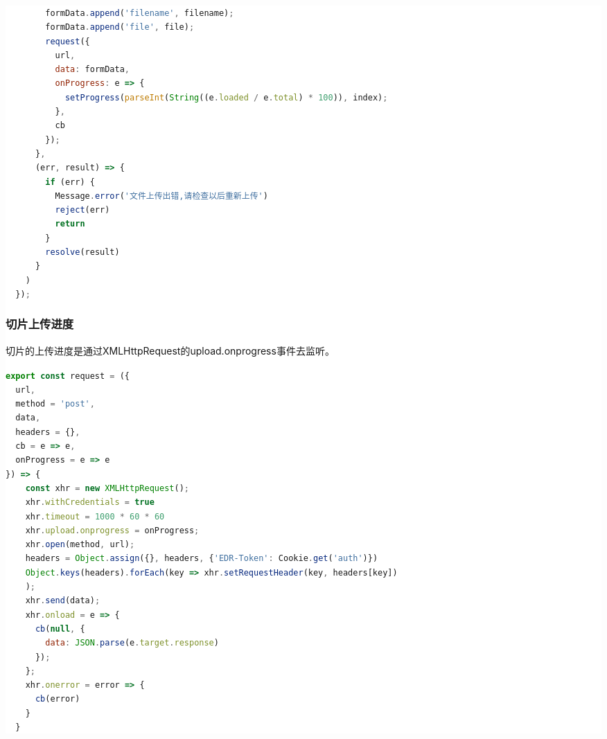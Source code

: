```javascript
        formData.append('filename', filename);
        formData.append('file', file);
        request({
          url,
          data: formData,
          onProgress: e => {
            setProgress(parseInt(String((e.loaded / e.total) * 100)), index);
          },
          cb
        });
      },
      (err, result) => {
        if (err) {
          Message.error('文件上传出错,请检查以后重新上传')
          reject(err)
          return
        }
        resolve(result)
      }
    )
  });
```

### 切片上传进度

切片的上传进度是通过XMLHttpRequest的upload.onprogress事件去监听。

```js
export const request = ({
  url,
  method = 'post',
  data,
  headers = {},
  cb = e => e,
  onProgress = e => e
}) => {
    const xhr = new XMLHttpRequest();
    xhr.withCredentials = true
    xhr.timeout = 1000 * 60 * 60
    xhr.upload.onprogress = onProgress;
    xhr.open(method, url);
    headers = Object.assign({}, headers, {'EDR-Token': Cookie.get('auth')})
    Object.keys(headers).forEach(key => xhr.setRequestHeader(key, headers[key])
    );
    xhr.send(data);
    xhr.onload = e => {
      cb(null, {
        data: JSON.parse(e.target.response)
      });
    };
    xhr.onerror = error => {
      cb(error)
    }
  }
```
